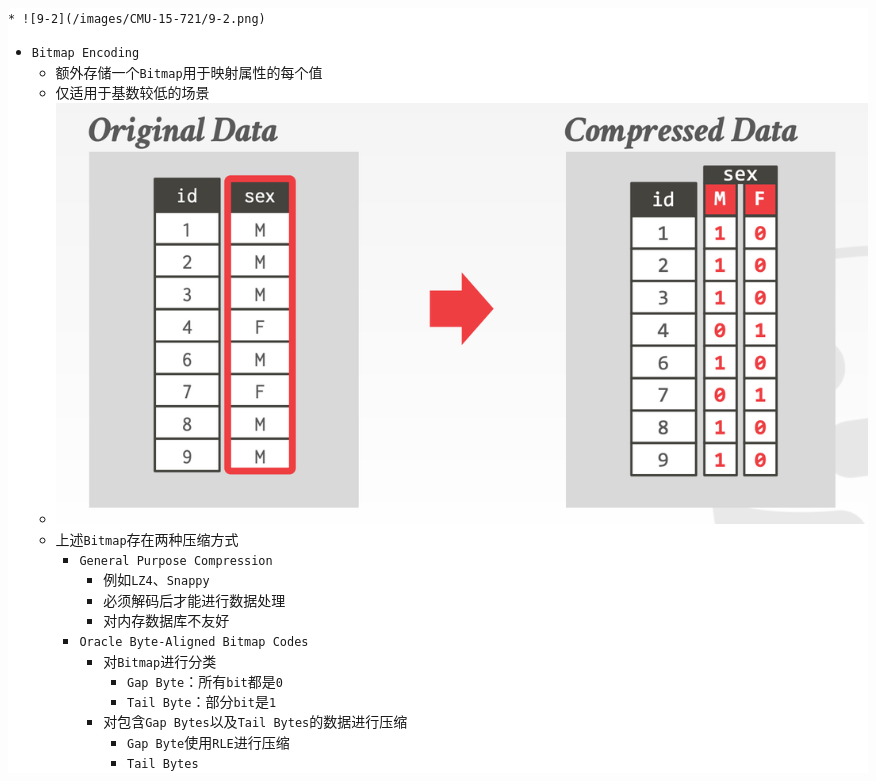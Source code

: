     * ![9-2](/images/CMU-15-721/9-2.png)
* `Bitmap Encoding`
    * 额外存储一个`Bitmap`用于映射属性的每个值
    * 仅适用于基数较低的场景
    * ![9-3](/images/CMU-15-721/9-3.png)
    * 上述`Bitmap`存在两种压缩方式
        * `General Purpose Compression`
            * 例如`LZ4`、`Snappy`
            * 必须解码后才能进行数据处理
            * 对内存数据库不友好
        * `Oracle Byte-Aligned Bitmap Codes`
            * 对`Bitmap`进行分类
                * `Gap Byte`：所有`bit`都是`0`
                * `Tail Byte`：部分`bit`是`1`
            * 对包含`Gap Bytes`以及`Tail Bytes`的数据进行压缩
                * `Gap Byte`使用`RLE`进行压缩
                * `Tail Bytes`